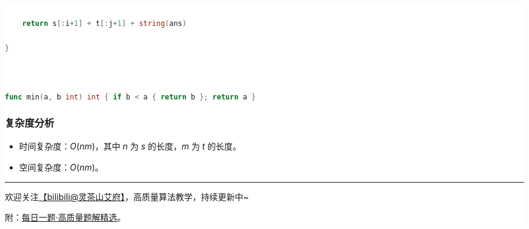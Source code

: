 ```go [sol4-Go]

    return s[:i+1] + t[:j+1] + string(ans)

}



func min(a, b int) int { if b < a { return b }; return a }

```



### 复杂度分析



- 时间复杂度：$O(nm)$，其中 $n$ 为 $s$ 的长度，$m$ 为 $t$ 的长度。

- 空间复杂度：$O(nm)$。



---



欢迎关注[【biIibiIi@灵茶山艾府】](https://space.bilibili.com/206214)，高质量算法教学，持续更新中~



附：[每日一题·高质量题解精选](https://github.com/EndlessCheng/codeforces-go/blob/master/leetcode/SOLUTIONS.md)。

